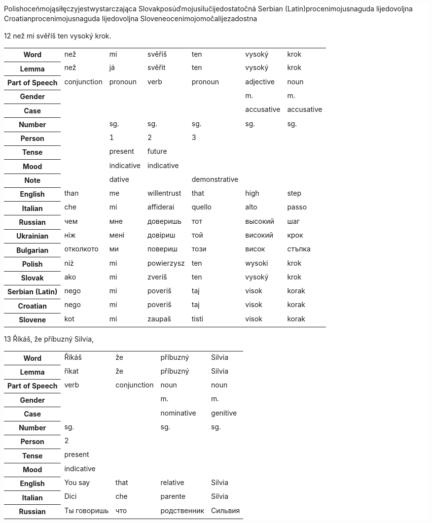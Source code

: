 <tr><th>Polish</th><td>oceń</td><td>moją</td><td>siłę</td><td>czy</td><td>jest</td><td>wystarczająca</td></tr>
<tr><th>Slovak</th><td>posúď</td><td>moju</td><td>silu</td><td>či</td><td>je</td><td>dostatočná</td></tr>
<tr><th>Serbian (Latin)</th><td>proceni</td><td>moju</td><td>snagu</td><td>da li</td><td>je</td><td>dovoljna</td></tr>
<tr><th>Croatian</th><td>proceni</td><td>moju</td><td>snagu</td><td>da li</td><td>je</td><td>dovoljna</td></tr>
<tr><th>Slovene</th><td>oceni</td><td>mojo</td><td>moč</td><td>ali</td><td>je</td><td>zadostna</td></tr>
</table>

12 než mi svěříš ten vysoký krok.

<table>
<tr><th>Word</th><td>než</td><td>mi</td><td>svěříš</td><td>ten</td><td>vysoký</td><td>krok</td></tr>
<tr><th>Lemma</th><td>než</td><td>já</td><td>svěřit</td><td>ten</td><td>vysoký</td><td>krok</td></tr>
<tr><th>Part of Speech</th><td>conjunction</td><td>pronoun</td><td>verb</td><td>pronoun</td><td>adjective</td><td>noun</td></tr>
<tr><th>Gender</th><td></td><td></td><td></td><td></td><td>m.</td><td>m.</td></tr>
<tr><th>Case</th><td></td><td></td><td></td><td></td><td>accusative</td><td>accusative</td></tr>
<tr><th>Number</th><td></td><td>sg.</td><td>sg.</td><td>sg.</td><td>sg.</td><td>sg.</td></tr>
<tr><th>Person</th><td></td><td>1</td><td>2</td><td>3</td><td></td><td></td></tr>
<tr><th>Tense</th><td></td><td>present</td><td>future</td><td></td><td></td><td></td></tr>
<tr><th>Mood</th><td></td><td>indicative</td><td>indicative</td><td></td><td></td><td></td></tr>
<tr><th>Note</th><td></td><td>dative</td><td></td><td>demonstrative</td><td></td><td></td></tr>
<tr><th>English</th><td>than</td><td>me</td><td>willentrust</td><td>that</td><td>high</td><td>step</td></tr>
<tr><th>Italian</th><td>che</td><td>mi</td><td>affiderai</td><td>quello</td><td>alto</td><td>passo</td></tr>
<tr><th>Russian</th><td>чем</td><td>мне</td><td>доверишь</td><td>тот</td><td>высокий</td><td>шаг</td></tr>
<tr><th>Ukrainian</th><td>ніж</td><td>мені</td><td>довіриш</td><td>той</td><td>високий</td><td>крок</td></tr>
<tr><th>Bulgarian</th><td>отколкото</td><td>ми</td><td>повериш</td><td>този</td><td>висок</td><td>стъпка</td></tr>
<tr><th>Polish</th><td>niż</td><td>mi</td><td>powierzysz</td><td>ten</td><td>wysoki</td><td>krok</td></tr>
<tr><th>Slovak</th><td>ako</td><td>mi</td><td>zveríš</td><td>ten</td><td>vysoký</td><td>krok</td></tr>
<tr><th>Serbian (Latin)</th><td>nego</td><td>mi</td><td>poveriš</td><td>taj</td><td>visok</td><td>korak</td></tr>
<tr><th>Croatian</th><td>nego</td><td>mi</td><td>poveriš</td><td>taj</td><td>visok</td><td>korak</td></tr>
<tr><th>Slovene</th><td>kot</td><td>mi</td><td>zaupaš</td><td>tisti</td><td>visok</td><td>korak</td></tr>
</table>

13 Říkáš, že příbuzný Silvia,

<table>
<tr><th>Word</th><td>Říkáš</td><td>že</td><td>příbuzný</td><td>Silvia</td></tr>
<tr><th>Lemma</th><td>říkat</td><td>že</td><td>příbuzný</td><td>Silvia</td></tr>
<tr><th>Part of Speech</th><td>verb</td><td>conjunction</td><td>noun</td><td>noun</td></tr>
<tr><th>Gender</th><td></td><td></td><td>m.</td><td>m.</td></tr>
<tr><th>Case</th><td></td><td></td><td>nominative</td><td>genitive</td></tr>
<tr><th>Number</th><td>sg.</td><td></td><td>sg.</td><td>sg.</td></tr>
<tr><th>Person</th><td>2</td><td></td><td></td><td></td></tr>
<tr><th>Tense</th><td>present</td><td></td><td></td><td></td></tr>
<tr><th>Mood</th><td>indicative</td><td></td><td></td><td></td></tr>
<tr><th>English</th><td>You say</td><td>that</td><td>relative</td><td>Silvia</td></tr>
<tr><th>Italian</th><td>Dici</td><td>che</td><td>parente</td><td>Silvia</td></tr>
<tr><th>Russian</th><td>Ты говоришь</td><td>что</td><td>родственник</td><td>Сильвия</td></tr>
